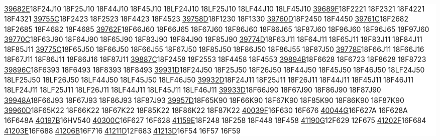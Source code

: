 <tr><td><a href="http://ww1.microchip.com/downloads/en/DeviceDoc/39682E.pdf">39682E</a></td><td>18F24J10 18F25J10 18F44J10 18F45J10 18LF24J10 18LF25J10 18LF44J10 18LF45J10</td></tr>
<tr><td><a href="http://ww1.microchip.com/downloads/en/DeviceDoc/39689F.pdf">39689F</a></td><td>18F2221 18F2321 18F4221 18F4321</td></tr>
<tr><td><a href="http://ww1.microchip.com/downloads/en/DeviceDoc/39755C.pdf">39755C</a></td><td>18F2423 18F2523 18F4423 18F4523</td></tr>
<tr><td><a href="http://ww1.microchip.com/downloads/en/DeviceDoc/39758D.pdf">39758D</a></td><td>18F1230 18F1330</td></tr>
<tr><td><a href="http://ww1.microchip.com/downloads/en/DeviceDoc/39760D.pdf">39760D</a></td><td>18F2450 18F4450</td></tr>
<tr><td><a href="http://ww1.microchip.com/downloads/en/DeviceDoc/39761C.pdf">39761C</a></td><td>18F2682 18F2685 18F4682 18F4685</td></tr>
<tr><td><a href="http://ww1.microchip.com/downloads/en/DeviceDoc/39762F.pdf">39762F</a></td><td>18F66J60 18F66J65 18F67J60 18F86J60 18F86J65 18F87J60 18F96J60 18F96J65 18F97J60</td></tr>
<tr><td><a href="http://ww1.microchip.com/downloads/en/DeviceDoc/39770C.pdf">39770C</a></td><td>18F63J90 18F64J90 18F65J90 18F83J90 18F84J90 18F85J90</td></tr>
<tr><td><a href="http://ww1.microchip.com/downloads/en/DeviceDoc/39774D.pdf">39774D</a></td><td>18F63J11 18F64J11 18F65J11 18F83J11 18F84J11 18F85J11</td></tr>
<tr><td><a href="http://ww1.microchip.com/downloads/en/DeviceDoc/39775C.pdf">39775C</a></td><td>18F65J50 18F66J50 18F66J55 18F67J50 18F85J50 18F86J50 18F86J55 18F87J50</td></tr>
<tr><td><a href="http://ww1.microchip.com/downloads/en/DeviceDoc/39778E.pdf">39778E</a></td><td>18F66J11 18F66J16 18F67J11 18F86J11 18F86J16 18F87J11</td></tr>
<tr><td><a href="http://ww1.microchip.com/downloads/en/DeviceDoc/39887C.pdf">39887C</a></td><td>18F2458 18F2553 18F4458 18F4553</td></tr>
<tr><td><a href="http://ww1.microchip.com/downloads/en/DeviceDoc/39894B.pdf">39894B</a></td><td>18F6628 18F6723 18F8628 18F8723</td></tr>
<tr><td><a href="http://ww1.microchip.com/downloads/en/DeviceDoc/39896C.pdf">39896C</a></td><td>18F6393 18F6493 18F8393 18F8493</td></tr>
<tr><td><a href="http://ww1.microchip.com/downloads/en/DeviceDoc/39931D.pdf">39931D</a></td><td>18F24J50 18F25J50 18F26J50 18F44J50 18F45J50 18F46J50 18LF24J50 18LF25J50 18LF26J50 18LF44J50 18LF45J50 18LF46J50</td></tr>
<tr><td><a href="http://ww1.microchip.com/downloads/en/DeviceDoc/39932D.pdf">39932D</a></td><td>18F24J11 18F25J11 18F26J11 18F44J11 18F45J11 18F46J11 18LF24J11 18LF25J11 18LF26J11 18LF44J11 18LF45J11 18LF46J11</td></tr>
<tr><td><a href="http://ww1.microchip.com/downloads/en/DeviceDoc/39933D.pdf">39933D</a></td><td>18F66J90 18F67J90 18F86J90 18F87J90</td></tr>
<tr><td><a href="http://ww1.microchip.com/downloads/en/DeviceDoc/39948A.pdf">39948A</a></td><td>18F66J93 18F67J93 18F86J93 18F87J93</td></tr>
<tr><td><a href="http://ww1.microchip.com/downloads/en/DeviceDoc/39957D.pdf">39957D</a></td><td>18F65K90 18F66K90 18F67K90 18F85K90 18F86K90 18F87K90</td></tr>
<tr><td><a href="http://ww1.microchip.com/downloads/en/DeviceDoc/39960D.pdf">39960D</a></td><td>18F65K22 18F66K22 18F67K22 18F85K22 18F86K22 18F87K22</td></tr>
<tr><td><a href="http://ww1.microchip.com/downloads/en/DeviceDoc/40039F.pdf">40039F</a></td><td>16F630 16F676</td></tr>
<tr><td><a href="http://ww1.microchip.com/downloads/en/DeviceDoc/40044G.pdf">40044G</a></td><td>16F627A 16F628A 16F648A</td></tr>
<tr><td><a href="http://ww1.microchip.com/downloads/en/DeviceDoc/40197B.pdf">40197B</a></td><td>16HV540</td></tr>
<tr><td><a href="http://ww1.microchip.com/downloads/en/DeviceDoc/40300C.pdf">40300C</a></td><td>16F627 16F628</td></tr>
<tr><td><a href="http://ww1.microchip.com/downloads/en/DeviceDoc/41159E.pdf">41159E</a></td><td>18F248 18F258 18F448 18F458</td></tr>
<tr><td><a href="http://ww1.microchip.com/downloads/en/DeviceDoc/41190G.pdf">41190G</a></td><td>12F629 12F675</td></tr>
<tr><td><a href="http://ww1.microchip.com/downloads/en/DeviceDoc/41202F.pdf">41202F</a></td><td>16F684</td></tr>
<tr><td><a href="http://ww1.microchip.com/downloads/en/DeviceDoc/41203E.pdf">41203E</a></td><td>16F688</td></tr>
<tr><td><a href="http://ww1.microchip.com/downloads/en/DeviceDoc/41206B.pdf">41206B</a></td><td>16F716</td></tr>
<tr><td><a href="http://ww1.microchip.com/downloads/en/DeviceDoc/41211D.pdf">41211D</a></td><td>12F683</td></tr>
<tr><td><a href="http://ww1.microchip.com/downloads/en/DeviceDoc/41213D.pdf">41213D</a></td><td>16F54 16F57 16F59</td></tr>